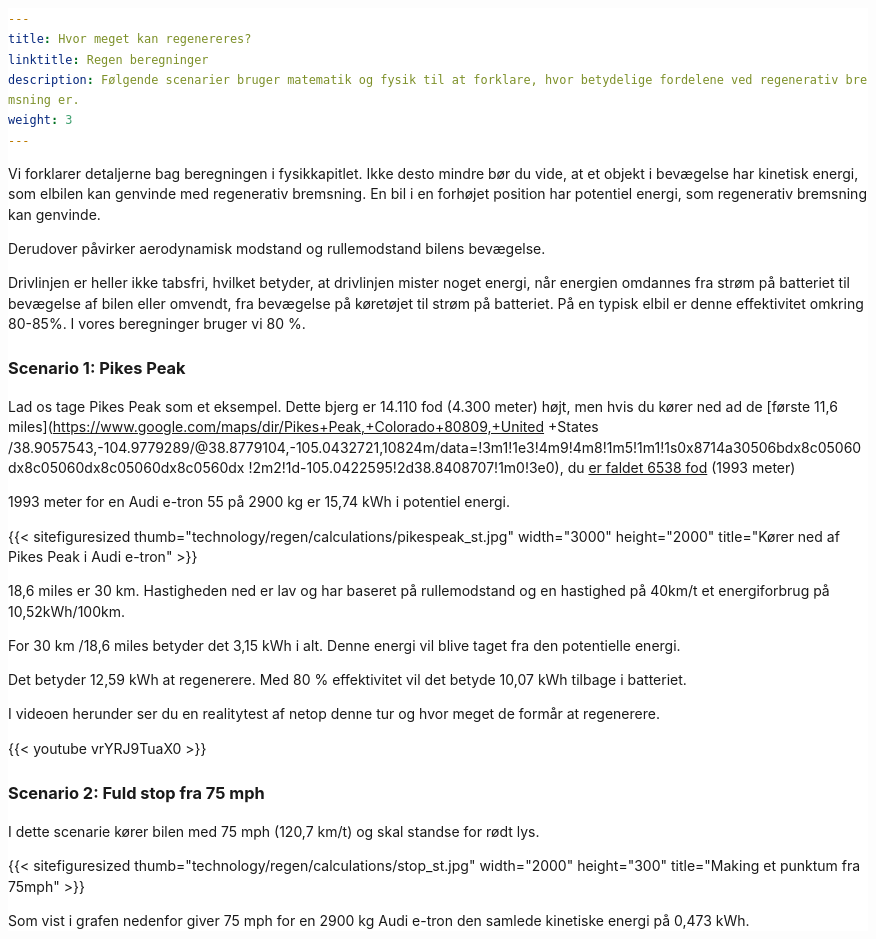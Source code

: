 ```yaml
---
title: Hvor meget kan regenereres?
linktitle: Regen beregninger
description: Følgende scenarier bruger matematik og fysik til at forklare, hvor betydelige fordelene ved regenerativ bremsning er.
weight: 3
---
```


Vi forklarer detaljerne bag beregningen i fysikkapitlet. Ikke desto mindre bør du vide, at et objekt i bevægelse har kinetisk energi, som elbilen kan genvinde med regenerativ bremsning. En bil i en forhøjet position har potentiel energi, som regenerativ bremsning kan genvinde.

Derudover påvirker aerodynamisk modstand og rullemodstand bilens bevægelse.

Drivlinjen er heller ikke tabsfri, hvilket betyder, at drivlinjen mister noget energi, når energien omdannes fra strøm på batteriet til bevægelse af bilen eller omvendt, fra bevægelse på køretøjet til strøm på batteriet. På en typisk elbil er denne effektivitet omkring 80-85%. I vores beregninger bruger vi 80 %.

### Scenario 1: Pikes Peak

Lad os tage Pikes Peak som et eksempel. Dette bjerg er 14.110 fod (4.300 meter) højt, men hvis du kører ned ad de [første 11,6 miles](https://www.google.com/maps/dir/Pikes+Peak,+Colorado+80809,+United +States /38.9057543,-104.9779289/@38.8779104,-105.0432721,10824m/data=!3m1!1e3!4m9!4m8!1m5!1m1!1s0x8714a30506bdx8c05060dx8c05060dx8c05060dx8c0560dx !2m2!1d-105.0422595!2d38.8408707!1m0!3e0), du [ er faldet 6538 fod](https://www.slashgear.com/audi-e-tron-pikes-peak-recuperation-challenge-first-drive-ev-tech-07540279/) (1993 meter)

1993 meter for en Audi e-tron 55 på 2900 kg er 15,74 kWh i potentiel energi.

{{< sitefiguresized thumb="technology/regen/calculations/pikespeak_st.jpg" width="3000" height="2000" title="Kører ned af Pikes Peak i Audi e-tron" >}}

18,6 miles er 30 km. Hastigheden ned er lav og har baseret på rullemodstand og en hastighed på 40km/t et energiforbrug på 10,52kWh/100km.

For 30 km /18,6 miles betyder det 3,15 kWh i alt. Denne energi vil blive taget fra den potentielle energi.

Det betyder 12,59 kWh at regenerere. Med 80 % effektivitet vil det betyde 10,07 kWh tilbage i batteriet.

I videoen herunder ser du en realitytest af netop denne tur og hvor meget de formår at regenerere.

{{< youtube vrYRJ9TuaX0 >}}

### Scenario 2: Fuld stop fra 75 mph

I dette scenarie kører bilen med 75 mph (120,7 km/t) og skal standse for rødt lys.

{{< sitefiguresized thumb="technology/regen/calculations/stop_st.jpg" width="2000" height="300" title="Making et punktum fra 75mph" >}}

Som vist i grafen nedenfor giver 75 mph for en 2900 kg Audi e-tron den samlede kinetiske energi på 0,473 kWh.
